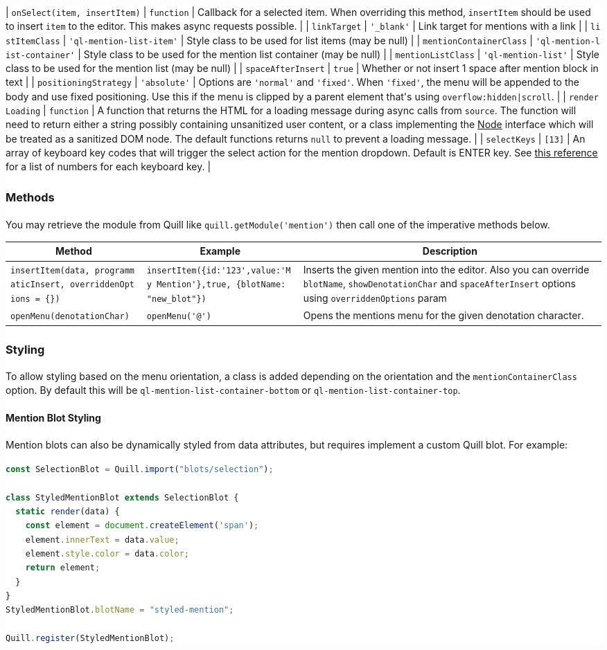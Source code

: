 | `onSelect(item, insertItem)`                  | `function`                                                   | Callback for a selected item. When overriding this method, `insertItem` should be used to insert `item` to the editor. This makes async requests possible. |
| `linkTarget`                                  | `'_blank'`                                                   | Link target for mentions with a link                         |
| `listItemClass`                               | `'ql-mention-list-item'`                                     | Style class to be used for list items (may be null)          |
| `mentionContainerClass`                       | `'ql-mention-list-container'`                                | Style class to be used for the mention list container (may be null) |
| `mentionListClass`                            | `'ql-mention-list'`                                          | Style class to be used for the mention list (may be null)    |
| `spaceAfterInsert`                            | `true`                                                       | Whether or not insert 1 space after mention block in text    |
| `positioningStrategy`                         | `'absolute'`                                                 | Options are `'normal'` and `'fixed'`. When `'fixed'`, the menu will be appended to the body and use fixed positioning. Use this if the menu is clipped by a parent element that's using `overflow:hidden|scroll`. |
| `renderLoading`                               | `function`                                                   | A function that returns the HTML for a loading message during async calls from `source`. The function will need to return either a string possibly containing unsanitized user content, or a class implementing the [Node](https://developer.mozilla.org/en-US/docs/Web/API/Node) interface which will be treated as a sanitized DOM node. The default functions returns `null` to prevent a loading message. |
| `selectKeys`                                  | `[13]`                                                       | An array of keyboard key codes that will trigger the select action for the mention dropdown. Default is ENTER key. See [this reference](http://gcctech.org/csc/javascript/javascript_keycodes.htm) for a list of numbers for each keyboard key. |

### Methods

You may retrieve the module from Quill like `quill.getModule('mention')` then call one of the imperative methods below.

| Method                                 | Example                                          | Description                                                 |
| -------------------------------------- | ------------------------------------------------ | ----------------------------------------------------------- |
| `insertItem(data, programmaticInsert, overriddenOptions = {})` | `insertItem({id:'123',value:'My Mention'},true, {blotName: "new_blot"})` | Inserts the given mention into the editor.  Also you can override `blotName`, `showDenotationChar` and `spaceAfterInsert` options using `overriddenOptions` param |
| `openMenu(denotationChar)`             | `openMenu('@')`                                  | Opens the mentions menu for the given denotation character. |

### Styling

To allow styling based on the menu orientation, a class is added depending on the orientation and the `mentionContainerClass` option. By default this will be `ql-mention-list-container-bottom` or `ql-mention-list-container-top`.

#### Mention Blot Styling

Mention blots can also be dynamically styled from data attributes, but requires
implement a custom Quill blot. For example:

```javascript
const SelectionBlot = Quill.import("blots/selection");

class StyledMentionBlot extends SelectionBlot {
  static render(data) {
    const element = document.createElement('span');
    element.innerText = data.value;
    element.style.color = data.color;
    return element;
  }
}
StyledMentionBlot.blotName = "styled-mention";

Quill.register(StyledMentionBlot);
```
